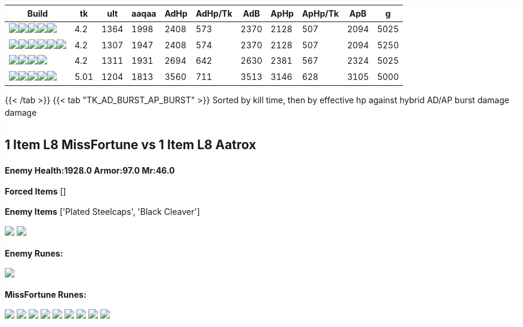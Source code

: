 



 Build |tk|ult|aaqaa|AdHp|AdHp/Tk|AdB|ApHp|ApHp/Tk|ApB|g
-|-|-|-|-|-|-|-|-|-|-
![](/item/6695.png)![](/item/1001.png)![](/item/1053.png)![](/item/1055.png)![](/item/1037.png)|4.2|1364|1998|2408|573|2370|2128|507|2094|5025
![](/item/3508.png)![](/item/1001.png)![](/item/1053.png)![](/item/1055.png)![](/item/1036.png)![](/item/1036.png)|4.2|1307|1947|2408|574|2370|2128|507|2094|5250
![](/item/3072.png)![](/item/1001.png)![](/item/1055.png)![](/item/1037.png)|4.2|1311|1931|2694|642|2630|2381|567|2324|5025
![](/item/6673.png)![](/item/1001.png)![](/item/1053.png)![](/item/1055.png)![](/item/1036.png)|5.01|1204|1813|3560|711|3513|3146|628|3105|5000
{{< /tab >}}
{{< tab "TK_AD_BURST_AP_BURST" >}}
Sorted by kill time, then by effective hp against hybrid AD/AP burst damage damage
## 1 Item L8 MissFortune vs 1 Item L8 Aatrox

**Enemy Health:1928.0 Armor:97.0 Mr:46.0**


**Forced Items** []








**Enemy Items** ['Plated Steelcaps', 'Black Cleaver']





![](/item/3047.png)
![](/item/3071.png)



**Enemy Runes:**





![](/StatMods/StatModsHealthScalingIcon.png)



**MissFortune Runes:**


![](/Styles/Precision/PressTheAttack/PressTheAttack.png)
![](/Styles/Precision/Triumph.png)
![](/Styles/Precision/LegendAlacrity/LegendAlacrity.png)
![](/Styles/Precision/CutDown/CutDown.png)
![](/Styles/Sorcery/ManaflowBand/ManaflowBand.png)
![](/Styles/Sorcery/GatheringStorm/GatheringStorm.png)
![](/StatMods/StatModsAdaptiveForceIcon.png)
![](/StatMods/StatModsAdaptiveForceIcon.png)
![](/StatMods/StatModsHealthScalingIcon.png)

